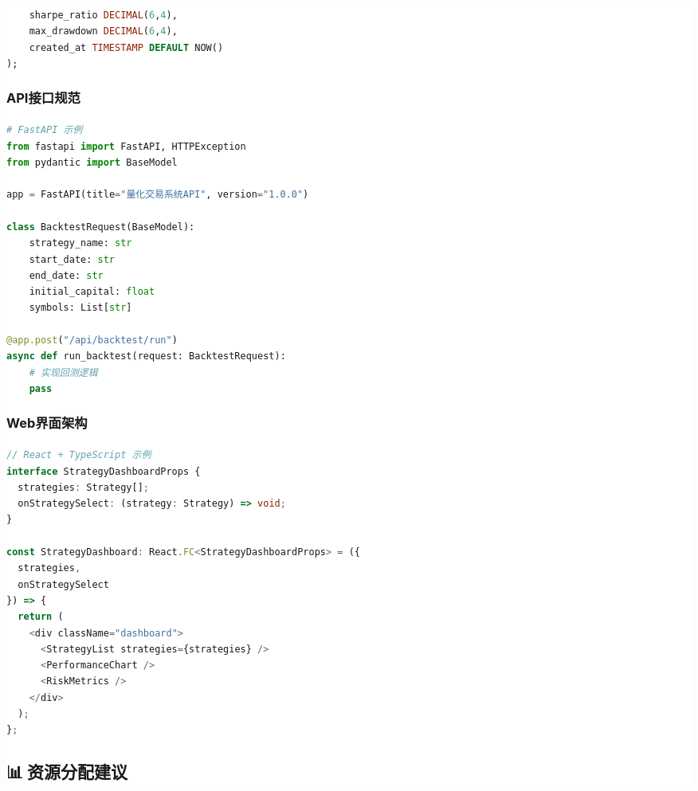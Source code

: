 ```sql
    sharpe_ratio DECIMAL(6,4),
    max_drawdown DECIMAL(6,4),
    created_at TIMESTAMP DEFAULT NOW()
);
```

### API接口规范
```python
# FastAPI 示例
from fastapi import FastAPI, HTTPException
from pydantic import BaseModel

app = FastAPI(title="量化交易系统API", version="1.0.0")

class BacktestRequest(BaseModel):
    strategy_name: str
    start_date: str
    end_date: str
    initial_capital: float
    symbols: List[str]

@app.post("/api/backtest/run")
async def run_backtest(request: BacktestRequest):
    # 实现回测逻辑
    pass
```

### Web界面架构
```typescript
// React + TypeScript 示例
interface StrategyDashboardProps {
  strategies: Strategy[];
  onStrategySelect: (strategy: Strategy) => void;
}

const StrategyDashboard: React.FC<StrategyDashboardProps> = ({
  strategies,
  onStrategySelect
}) => {
  return (
    <div className="dashboard">
      <StrategyList strategies={strategies} />
      <PerformanceChart />
      <RiskMetrics />
    </div>
  );
};
```

## 📊 资源分配建议
